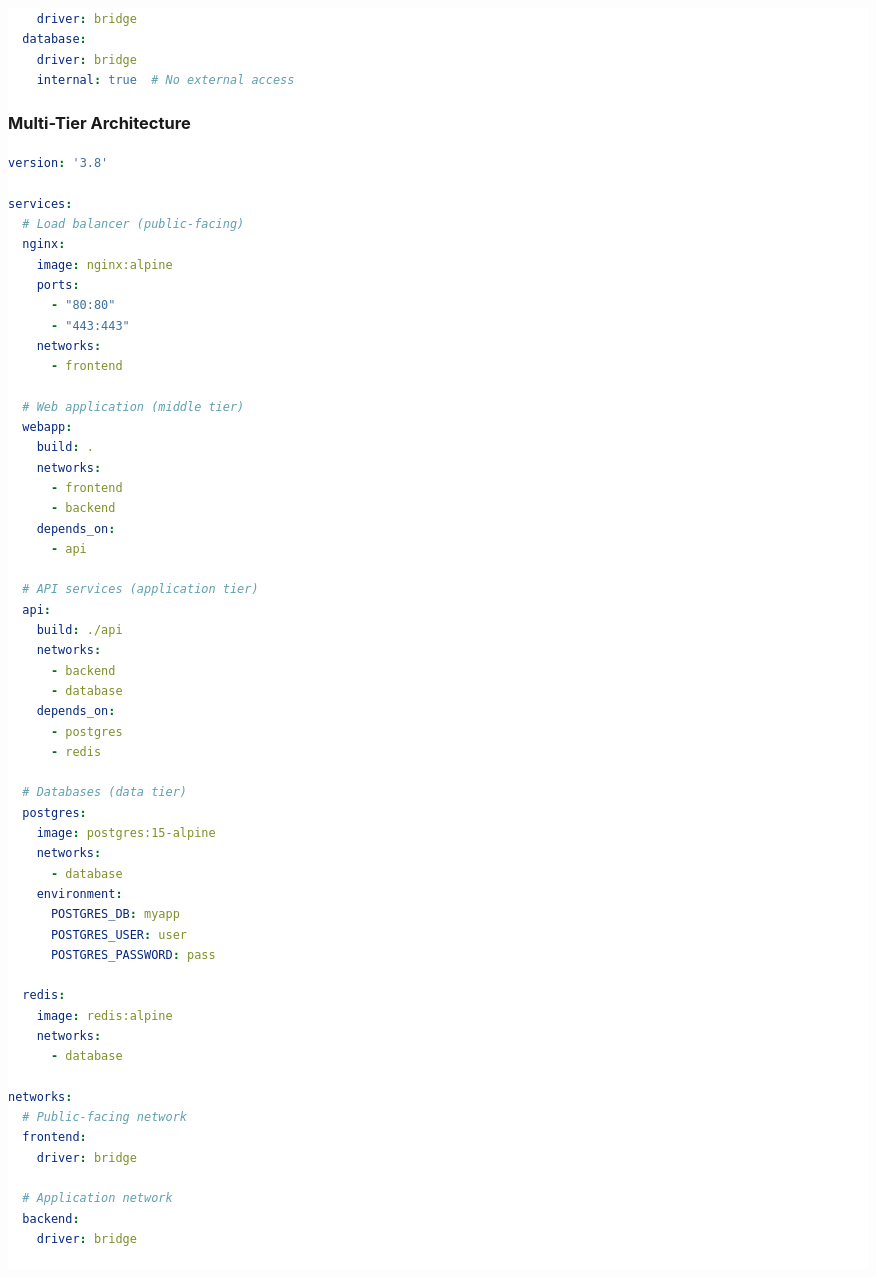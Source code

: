 ```yaml
    driver: bridge
  database:
    driver: bridge
    internal: true  # No external access
```

### Multi-Tier Architecture
```yaml
version: '3.8'

services:
  # Load balancer (public-facing)
  nginx:
    image: nginx:alpine
    ports:
      - "80:80"
      - "443:443"
    networks:
      - frontend
    
  # Web application (middle tier)
  webapp:
    build: .
    networks:
      - frontend
      - backend
    depends_on:
      - api
    
  # API services (application tier)
  api:
    build: ./api
    networks:
      - backend
      - database
    depends_on:
      - postgres
      - redis
    
  # Databases (data tier)
  postgres:
    image: postgres:15-alpine
    networks:
      - database
    environment:
      POSTGRES_DB: myapp
      POSTGRES_USER: user
      POSTGRES_PASSWORD: pass
    
  redis:
    image: redis:alpine
    networks:
      - database

networks:
  # Public-facing network
  frontend:
    driver: bridge
    
  # Application network
  backend:
    driver: bridge
    
```